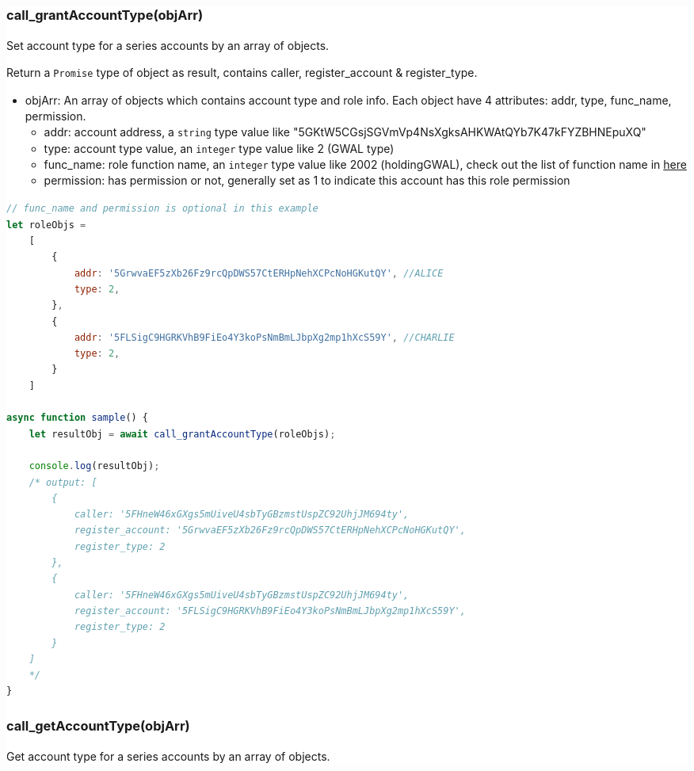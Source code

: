 ### **call_grantAccountType(objArr)** </br >
Set account type for a series accounts by an array of objects. </br >

Return a ```Promise``` type of object as result, contains caller, register_account & register_type.

* objArr: An array of objects which contains account type and role info. Each object have 4 attributes: addr, type, func_name, permission. 
    * addr: account address, a ```string``` type value like "5GKtW5CGsjSGVmVp4NsXgksAHKWAtQYb7K47kFYZBHNEpuXQ"
    * type: account type value, an ```integer``` type value like 2 (GWAL type)
    * func_name: role function name, an ```integer``` type value like 2002 (holdingGWAL), check out the list of function name in [here](https://github.com/prometheumlabs/substrate-playground/blob/beta/contracts-api/CONTRACT-API.md#role)
    * permission: has permission or not, generally set as 1 to indicate this account has this role permission

```javascript
// func_name and permission is optional in this example
let roleObjs = 
    [   
        {
            addr: '5GrwvaEF5zXb26Fz9rcQpDWS57CtERHpNehXCPcNoHGKutQY', //ALICE
            type: 2,
        },
        {
            addr: '5FLSigC9HGRKVhB9FiEo4Y3koPsNmBmLJbpXg2mp1hXcS59Y', //CHARLIE
            type: 2,
        }
    ]

async function sample() {
    let resultObj = await call_grantAccountType(roleObjs);

    console.log(resultObj);
    /* output: [
        {
            caller: '5FHneW46xGXgs5mUiveU4sbTyGBzmstUspZC92UhjJM694ty',
            register_account: '5GrwvaEF5zXb26Fz9rcQpDWS57CtERHpNehXCPcNoHGKutQY',
            register_type: 2
        },
        {
            caller: '5FHneW46xGXgs5mUiveU4sbTyGBzmstUspZC92UhjJM694ty',
            register_account: '5FLSigC9HGRKVhB9FiEo4Y3koPsNmBmLJbpXg2mp1hXcS59Y',
            register_type: 2
        }
    ]
    */
}
```

### **call_getAccountType(objArr)** </br >
Get account type for a series accounts by an array of objects. </br >

